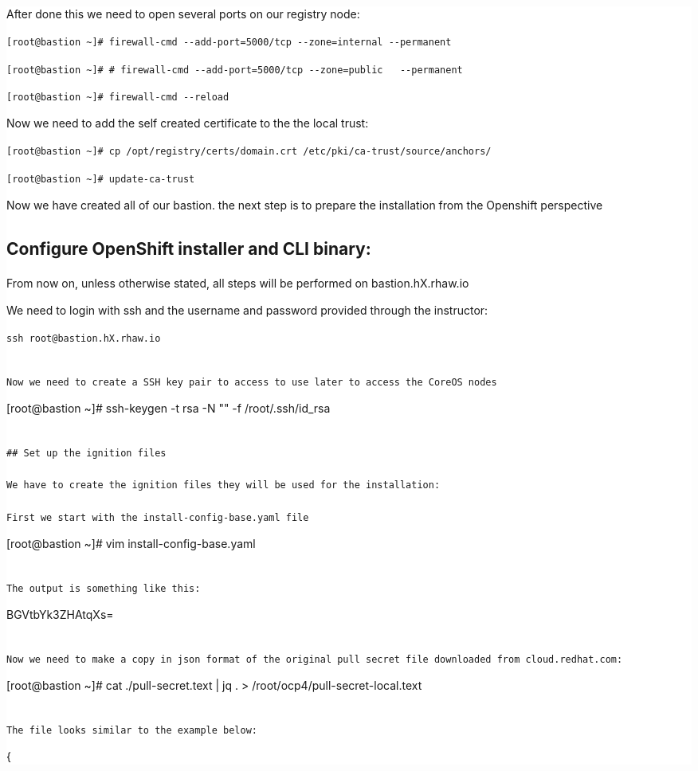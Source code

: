 After done this we need to open several ports on our registry node:

```
[root@bastion ~]# firewall-cmd --add-port=5000/tcp --zone=internal --permanent 
```

```
[root@bastion ~]# # firewall-cmd --add-port=5000/tcp --zone=public   --permanent
```

```
[root@bastion ~]# firewall-cmd --reload
```

Now we need to add the self created certificate to the the local trust:

```
[root@bastion ~]# cp /opt/registry/certs/domain.crt /etc/pki/ca-trust/source/anchors/
```

```
[root@bastion ~]# update-ca-trust
```

Now we have created all of our bastion. the next step is to prepare the installation from the Openshift perspective

## Configure OpenShift installer and CLI binary:

From now on, unless otherwise stated, all steps will be performed on bastion.hX.rhaw.io

We need to login with ssh and the username and password provided through the instructor:

```
ssh root@bastion.hX.rhaw.io
```

```

Now we need to create a SSH key pair to access to use later to access the CoreOS nodes

```
[root@bastion ~]# ssh-keygen -t rsa -N "" -f /root/.ssh/id_rsa
```

## Set up the ignition files

We have to create the ignition files they will be used for the installation:

First we start with the install-config-base.yaml file

```
[root@bastion ~]# vim install-config-base.yaml
```

The output is something like this:

```
BGVtbYk3ZHAtqXs=
```

Now we need to make a copy in json format of the original pull secret file downloaded from cloud.redhat.com:

```
[root@bastion ~]# cat ./pull-secret.text | jq .  > /root/ocp4/pull-secret-local.text
```

The file looks similar to the example below:

```
{